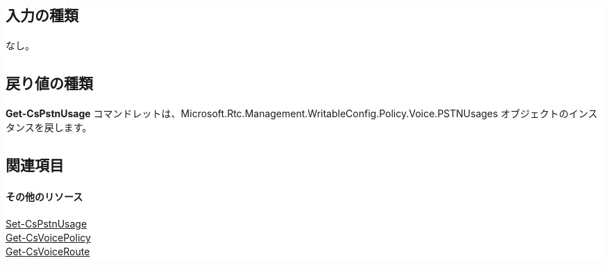 
## 入力の種類

なし。

## 戻り値の種類

**Get-CsPstnUsage** コマンドレットは、Microsoft.Rtc.Management.WritableConfig.Policy.Voice.PSTNUsages オブジェクトのインスタンスを戻します。

## 関連項目

#### その他のリソース

[Set-CsPstnUsage](set-cspstnusage.md)  
[Get-CsVoicePolicy](get-csvoicepolicy.md)  
[Get-CsVoiceRoute](get-csvoiceroute.md)

